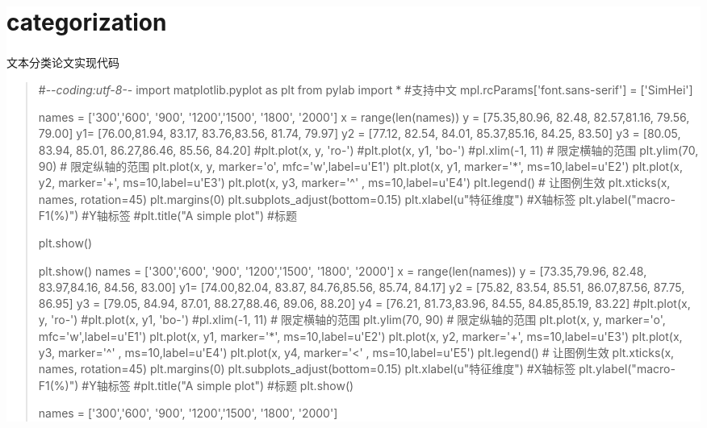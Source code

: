 # categorization
文本分类论文实现代码
>#-*-coding:utf-8-*-
>import matplotlib.pyplot as plt
>from pylab import *                                 #支持中文
>mpl.rcParams['font.sans-serif'] = ['SimHei']
>
>names = ['300','600', '900', '1200','1500', '1800', '2000']
>x = range(len(names))
>y = [75.35,80.96, 82.48, 82.57,81.16, 79.56, 79.00]
>y1= [76.00,81.94, 83.17,  83.76,83.56, 81.74, 79.97]
>y2 = [77.12, 82.54, 84.01, 85.37,85.16, 84.25, 83.50]
>y3 = [80.05, 83.94, 85.01, 86.27,86.46, 85.56, 84.20]
>#plt.plot(x, y, 'ro-')
>#plt.plot(x, y1, 'bo-')
>#pl.xlim(-1, 11)  # 限定横轴的范围
>plt.ylim(70, 90)  # 限定纵轴的范围
>plt.plot(x, y,  marker='o', mfc='w',label=u'E1')
>plt.plot(x, y1, marker='*', ms=10,label=u'E2')
>plt.plot(x, y2, marker='+',  ms=10,label=u'E3')
>plt.plot(x, y3, marker='^' , ms=10,label=u'E4')
>plt.legend()  # 让图例生效
>plt.xticks(x, names, rotation=45)
>plt.margins(0)
>plt.subplots_adjust(bottom=0.15)
>plt.xlabel(u"特征维度") #X轴标签
>plt.ylabel("macro-F1(%)") #Y轴标签
>#plt.title("A simple plot") #标题
>
>plt.show()
>
>plt.show()
>names = ['300','600', '900', '1200','1500', '1800', '2000']
>x = range(len(names))
>y = [73.35,79.96, 82.48, 83.97,84.16, 84.56, 83.00]
>y1= [74.00,82.04, 83.87,  84.76,85.56, 85.74, 84.17]
>y2 = [75.82, 83.54, 85.51, 86.07,87.56, 87.75, 86.95]
>y3 = [79.05, 84.94, 87.01, 88.27,88.46, 89.06, 88.20]
>y4 = [76.21, 81.73,83.96, 84.55, 84.85,85.19, 83.22]
>#plt.plot(x, y, 'ro-')
>#plt.plot(x, y1, 'bo-')
>#pl.xlim(-1, 11)  # 限定横轴的范围
>plt.ylim(70, 90)  # 限定纵轴的范围
>plt.plot(x, y,  marker='o', mfc='w',label=u'E1')
>plt.plot(x, y1, marker='*', ms=10,label=u'E2')
>plt.plot(x, y2, marker='+',  ms=10,label=u'E3')
>plt.plot(x, y3, marker='^' , ms=10,label=u'E4')
>plt.plot(x, y4, marker='<' , ms=10,label=u'E5')
>plt.legend()  # 让图例生效
>plt.xticks(x, names, rotation=45)
>plt.margins(0)
>plt.subplots_adjust(bottom=0.15)
>plt.xlabel(u"特征维度") #X轴标签
>plt.ylabel("macro-F1(%)") #Y轴标签
>#plt.title("A simple plot") #标题
>plt.show()
>
>
>
>
>
>names = ['300','600', '900', '1200','1500', '1800', '2000']